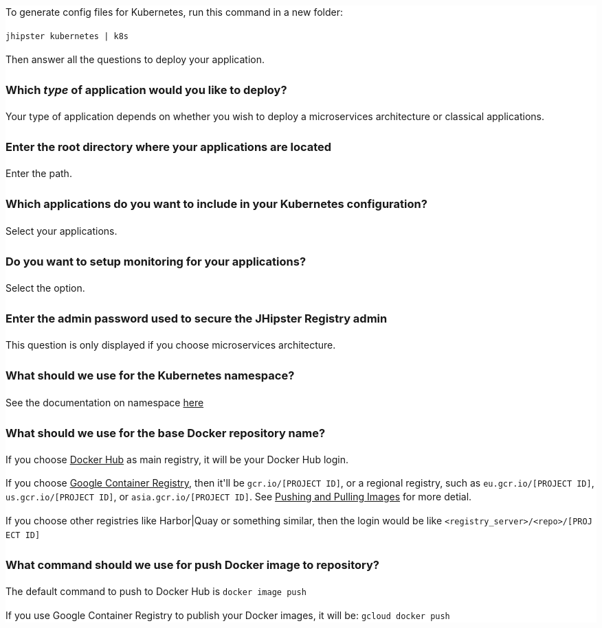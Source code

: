 To generate config files for Kubernetes, run this command in a new folder:

`jhipster kubernetes | k8s`

Then answer all the questions to deploy your application.

### Which *type* of application would you like to deploy?

Your type of application depends on whether you wish to deploy a microservices architecture or classical applications.

### Enter the root directory where your applications are located

Enter the path.

### Which applications do you want to include in your Kubernetes configuration?

Select your applications.

### Do you want to setup monitoring for your applications?

Select the option.

### Enter the admin password used to secure the JHipster Registry admin

This question is only displayed if you choose microservices architecture.

### What should we use for the Kubernetes namespace?

See the documentation on namespace [here](http://kubernetes.io/docs/user-guide/namespaces/)

### What should we use for the base Docker repository name?

If you choose [Docker Hub](https://hub.docker.com/) as main registry, it will be your Docker Hub login.

If you choose [Google Container Registry](https://cloud.google.com/container-registry/), then it'll be `gcr.io/[PROJECT ID]`, or a regional registry, such as `eu.gcr.io/[PROJECT ID]`, `us.gcr.io/[PROJECT ID]`, or `asia.gcr.io/[PROJECT ID]`. See [Pushing and Pulling Images](https://cloud.google.com/container-registry/docs/pushing-and-pulling) for more detial.

If you choose other registries like Harbor|Quay or something similar, then the login would be like `<registry_server>/<repo>/[PROJECT ID]`

### What command should we use for push Docker image to repository?

The default command to push to Docker Hub is `docker image push`

If you use Google Container Registry to publish your Docker images, it will be: `gcloud docker push`
